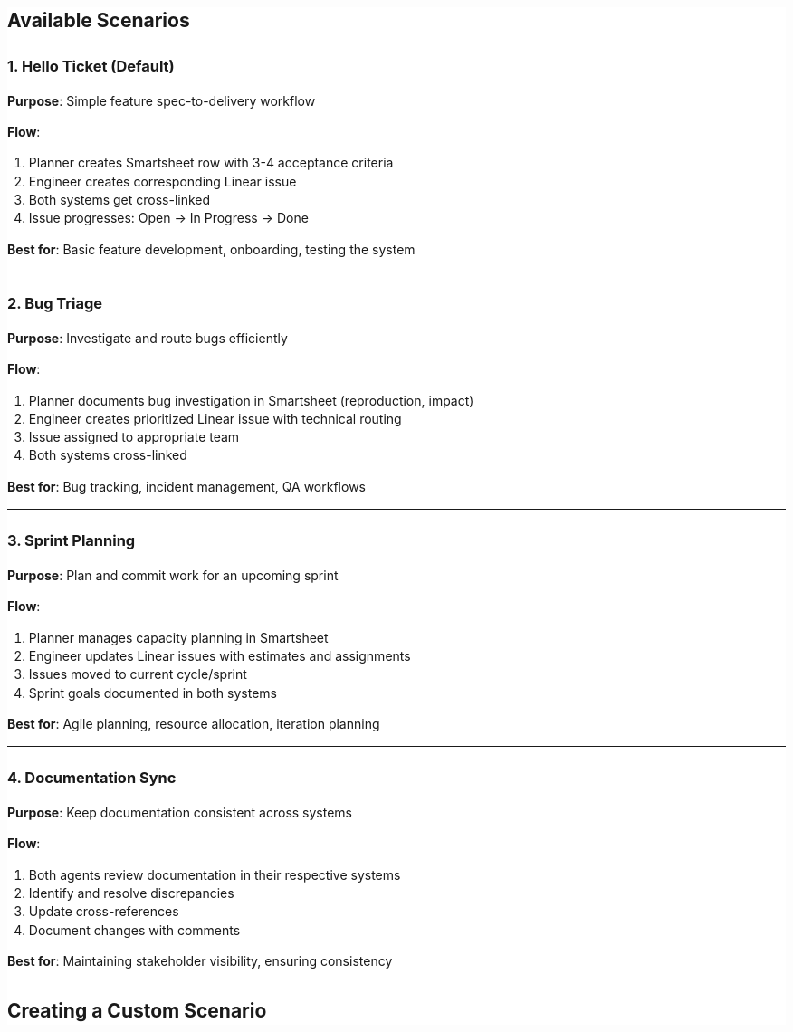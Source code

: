 ## Available Scenarios

### 1. Hello Ticket (Default)
**Purpose**: Simple feature spec-to-delivery workflow

**Flow**:
1. Planner creates Smartsheet row with 3-4 acceptance criteria
2. Engineer creates corresponding Linear issue
3. Both systems get cross-linked
4. Issue progresses: Open → In Progress → Done

**Best for**: Basic feature development, onboarding, testing the system

---

### 2. Bug Triage
**Purpose**: Investigate and route bugs efficiently

**Flow**:
1. Planner documents bug investigation in Smartsheet (reproduction, impact)
2. Engineer creates prioritized Linear issue with technical routing
3. Issue assigned to appropriate team
4. Both systems cross-linked

**Best for**: Bug tracking, incident management, QA workflows

---

### 3. Sprint Planning
**Purpose**: Plan and commit work for an upcoming sprint

**Flow**:
1. Planner manages capacity planning in Smartsheet
2. Engineer updates Linear issues with estimates and assignments
3. Issues moved to current cycle/sprint
4. Sprint goals documented in both systems

**Best for**: Agile planning, resource allocation, iteration planning

---

### 4. Documentation Sync
**Purpose**: Keep documentation consistent across systems

**Flow**:
1. Both agents review documentation in their respective systems
2. Identify and resolve discrepancies
3. Update cross-references
4. Document changes with comments

**Best for**: Maintaining stakeholder visibility, ensuring consistency

## Creating a Custom Scenario
